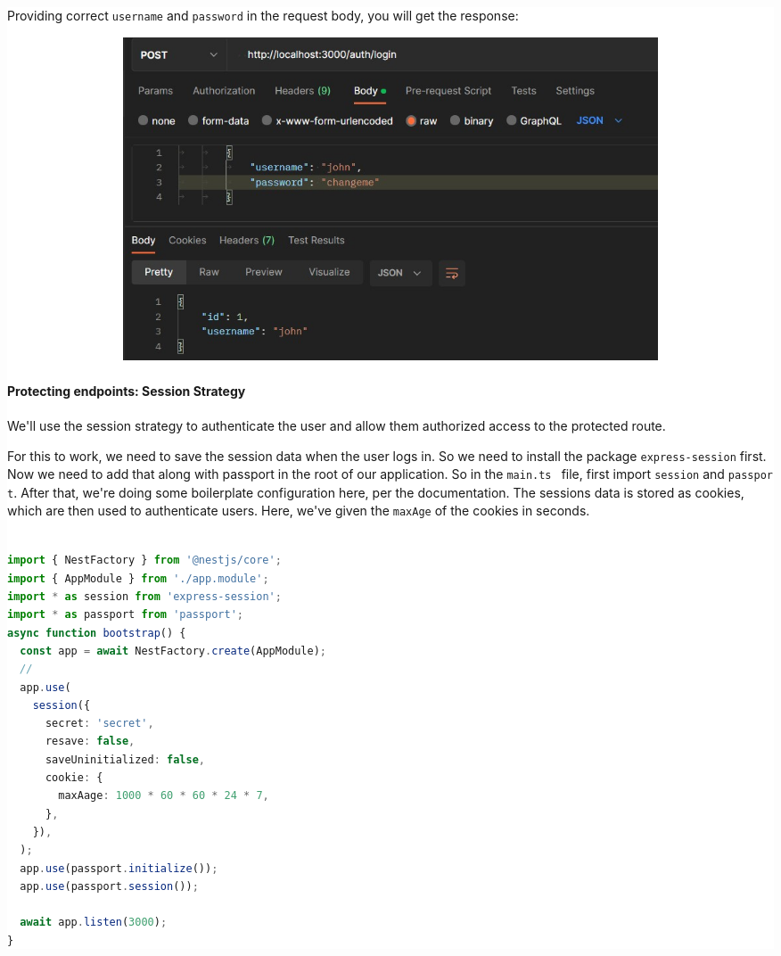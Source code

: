 Providing correct `username` and `password` in the request body, you will get the response:

<div align="center">
<img src="img/auth2.jpg" alt="auth2.jpg" width="600px">
</div>

#### Protecting endpoints: Session Strategy

We'll use the session strategy to authenticate the user and allow them authorized access to the protected route.

For this to work, we need to save the session data when the user logs in. So we need to install the package `express-session` first. Now we need to add that along with passport in the root of our application. So in the `main.ts ` file, first import `session` and `passport`. After that, we're doing some boilerplate configuration here, per the documentation. The sessions data is stored as cookies, which are then used to authenticate users. Here, we've given the `maxAge` of the cookies in seconds.

```typescript

import { NestFactory } from '@nestjs/core';
import { AppModule } from './app.module';
import * as session from 'express-session';
import * as passport from 'passport';
async function bootstrap() {
  const app = await NestFactory.create(AppModule);
  //
  app.use(
    session({
      secret: 'secret',
      resave: false,
      saveUninitialized: false,
      cookie: {
        maxAage: 1000 * 60 * 60 * 24 * 7,
      },
    }),
  );
  app.use(passport.initialize());
  app.use(passport.session());

  await app.listen(3000);
}
```